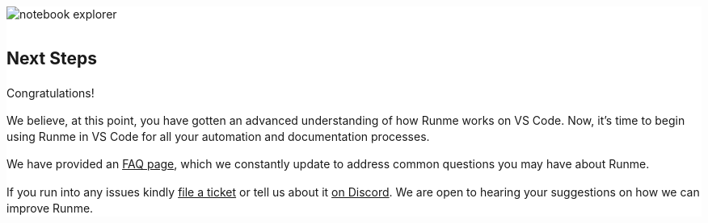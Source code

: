 ![notebook explorer](../../static/img/runme-noteboooks.png)

## Next Steps

Congratulations!

We believe, at this point, you have gotten an advanced understanding of how Runme works on VS Code. Now, it’s time to begin using Runme in VS Code for all your automation and documentation processes.

We have provided an [FAQ page](https://docs.runme.dev/faq), which we constantly update to address common questions you may have about Runme.

If you run into any issues kindly [file a ticket](https://github.com/stateful/runme/issues) or tell us about it [on Discord](https://discord.gg/runme). We are open to hearing your suggestions on how we can improve Runme.
